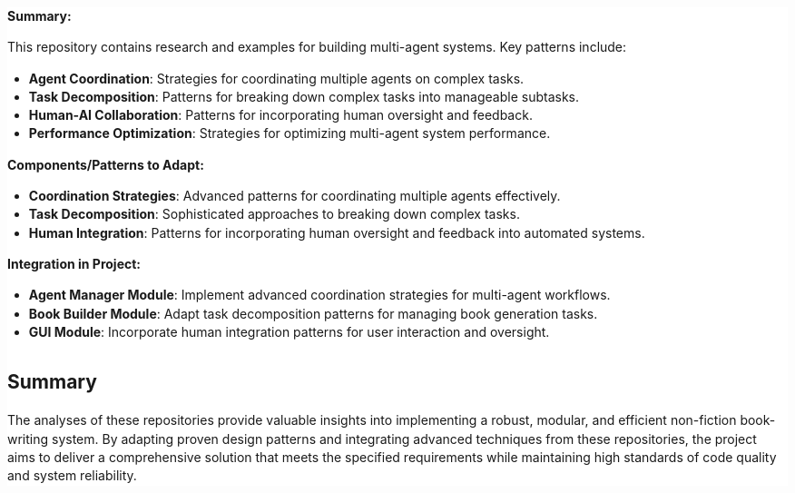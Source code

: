 **Summary:**

This repository contains research and examples for building multi-agent systems. Key patterns include:

- **Agent Coordination**: Strategies for coordinating multiple agents on complex tasks.
- **Task Decomposition**: Patterns for breaking down complex tasks into manageable subtasks.
- **Human-AI Collaboration**: Patterns for incorporating human oversight and feedback.
- **Performance Optimization**: Strategies for optimizing multi-agent system performance.

**Components/Patterns to Adapt:**

- **Coordination Strategies**: Advanced patterns for coordinating multiple agents effectively.
- **Task Decomposition**: Sophisticated approaches to breaking down complex tasks.
- **Human Integration**: Patterns for incorporating human oversight and feedback into automated systems.

**Integration in Project:**

- **Agent Manager Module**: Implement advanced coordination strategies for multi-agent workflows.
- **Book Builder Module**: Adapt task decomposition patterns for managing book generation tasks.
- **GUI Module**: Incorporate human integration patterns for user interaction and oversight.

## Summary

The analyses of these repositories provide valuable insights into implementing a robust, modular, and efficient non-fiction book-writing system. By adapting proven design patterns and integrating advanced techniques from these repositories, the project aims to deliver a comprehensive solution that meets the specified requirements while maintaining high standards of code quality and system reliability.